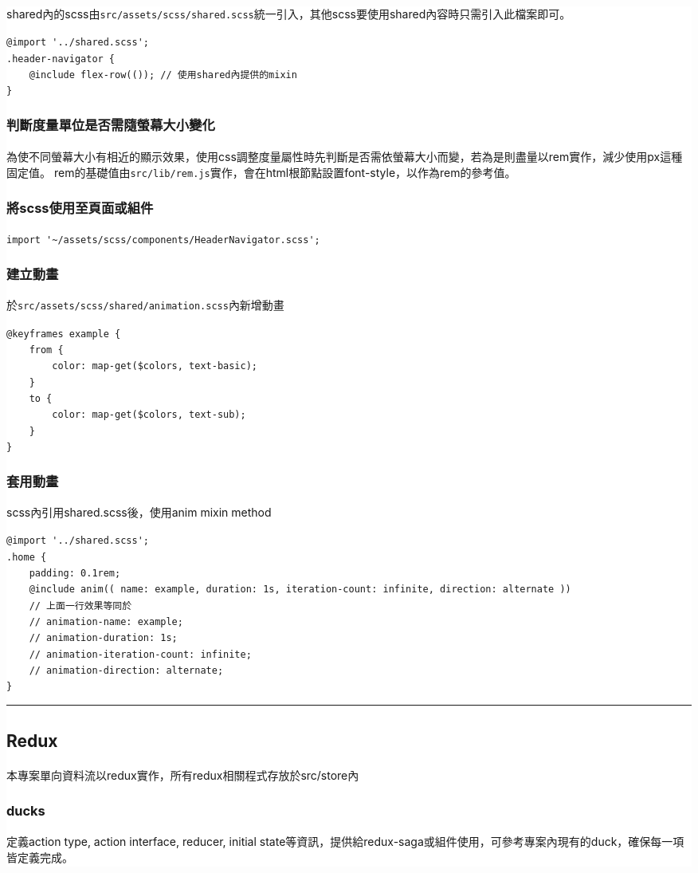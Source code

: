 shared內的scss由```src/assets/scss/shared.scss```統一引入，其他scss要使用shared內容時只需引入此檔案即可。
```
@import '../shared.scss';
.header-navigator {
    @include flex-row(()); // 使用shared內提供的mixin
}
```

### 判斷度量單位是否需隨螢幕大小變化
為使不同螢幕大小有相近的顯示效果，使用css調整度量屬性時先判斷是否需依螢幕大小而變，若為是則盡量以rem實作，減少使用px這種固定值。
rem的基礎值由```src/lib/rem.js```實作，會在html根節點設置font-style，以作為rem的參考值。

### 將scss使用至頁面或組件
```
import '~/assets/scss/components/HeaderNavigator.scss';
```
### 建立動畫
於```src/assets/scss/shared/animation.scss```內新增動畫
```
@keyframes example {
    from {
        color: map-get($colors, text-basic);
    }
    to {
        color: map-get($colors, text-sub);
    }
}
```
### 套用動畫
scss內引用shared.scss後，使用anim mixin method
```
@import '../shared.scss';
.home {
    padding: 0.1rem;
    @include anim(( name: example, duration: 1s, iteration-count: infinite, direction: alternate ))
    // 上面一行效果等同於
    // animation-name: example;
    // animation-duration: 1s;
    // animation-iteration-count: infinite;
    // animation-direction: alternate;
}
```

---
## Redux
本專案單向資料流以redux實作，所有redux相關程式存放於src/store內

### ducks
定義action type, action interface, reducer, initial state等資訊，提供給redux-saga或組件使用，可參考專案內現有的duck，確保每一項皆定義完成。
